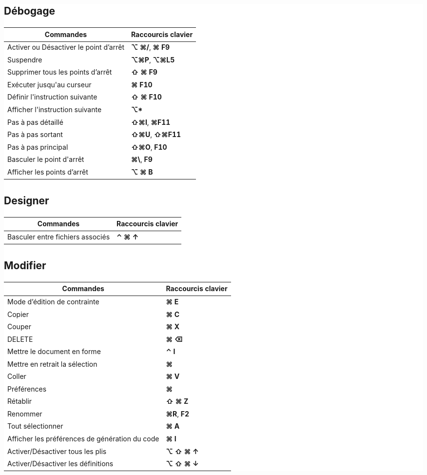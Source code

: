 ## <a name="debug"></a>Débogage

|Commandes|Raccourcis clavier|
|-|-|
|Activer ou Désactiver le point d’arrêt|**⌥ ⌘/**, **⌘ F9**|
|Suspendre|**⌥⌘P**, **⌥⌘L5**|
|Supprimer tous les points d’arrêt|**⇧ ⌘ F9**|
|Exécuter jusqu'au curseur|**⌘ F10**|
|Définir l'instruction suivante|**⇧ ⌘ F10**|
|Afficher l'instruction suivante|**⌥\***|
|Pas à pas détaillé|**⇧⌘I**, **⌘F11**|
|Pas à pas sortant|**⇧⌘U**, **⇧⌘F11**|
|Pas à pas principal|**⇧⌘O**, **F10**|
|Basculer le point d'arrêt|**⌘\\**, **F9**|
|Afficher les points d’arrêt|**⌥ ⌘ B**|

## <a name="designer"></a>Designer

|Commandes|Raccourcis clavier|
|-|-|
|Basculer entre fichiers associés|**⌃ ⌘ ↑**|

## <a name="edit"></a>Modifier

|Commandes|Raccourcis clavier|
|-|-|
|Mode d’édition de contrainte|**⌘ E**|
|Copier|**⌘ C**|
|Couper|**⌘ X**|
|DELETE|**⌘ ⌫**|
|Mettre le document en forme|**⌃ I**|
|Mettre en retrait la sélection|**⌘**|
|Coller|**⌘ V**|
|Préférences|**⌘**|
|Rétablir|**⇧ ⌘ Z**|
|Renommer|**⌘R**, **F2**|
|Tout sélectionner|**⌘ A**|
|Afficher les préférences de génération du code|**⌘ I**|
|Activer/Désactiver tous les plis|**⌥ ⇧ ⌘ ↑**|
|Activer/Désactiver les définitions|**⌥ ⇧ ⌘ ↓**|